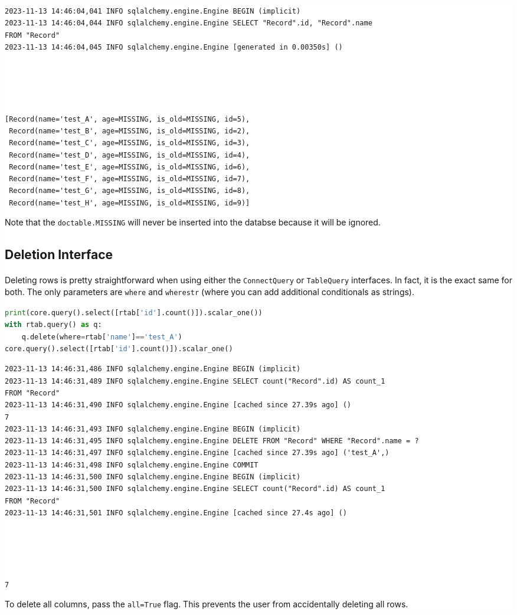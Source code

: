     2023-11-13 14:46:04,041 INFO sqlalchemy.engine.Engine BEGIN (implicit)
    2023-11-13 14:46:04,044 INFO sqlalchemy.engine.Engine SELECT "Record".id, "Record".name 
    FROM "Record"
    2023-11-13 14:46:04,045 INFO sqlalchemy.engine.Engine [generated in 0.00350s] ()





    [Record(name='test_A', age=MISSING, is_old=MISSING, id=5),
     Record(name='test_B', age=MISSING, is_old=MISSING, id=2),
     Record(name='test_C', age=MISSING, is_old=MISSING, id=3),
     Record(name='test_D', age=MISSING, is_old=MISSING, id=4),
     Record(name='test_E', age=MISSING, is_old=MISSING, id=6),
     Record(name='test_F', age=MISSING, is_old=MISSING, id=7),
     Record(name='test_G', age=MISSING, is_old=MISSING, id=8),
     Record(name='test_H', age=MISSING, is_old=MISSING, id=9)]



Note that the `doctable.MISSING` will never be inserted into the databse because it will be ignored.

## Deletion Interface

Deleting rows is pretty straightforward when using either the `ConnectQuery` or `TableQuery` interfaces. In fact, it is the exact same for both. The only parameters are `where` and `wherestr` (where you can add additional conditionals as strings).


```python
print(core.query().select([rtab['id'].count()]).scalar_one())
with rtab.query() as q:
    q.delete(where=rtab['name']=='test_A')
core.query().select([rtab['id'].count()]).scalar_one()
```

    2023-11-13 14:46:31,486 INFO sqlalchemy.engine.Engine BEGIN (implicit)
    2023-11-13 14:46:31,489 INFO sqlalchemy.engine.Engine SELECT count("Record".id) AS count_1 
    FROM "Record"
    2023-11-13 14:46:31,490 INFO sqlalchemy.engine.Engine [cached since 27.39s ago] ()
    7
    2023-11-13 14:46:31,493 INFO sqlalchemy.engine.Engine BEGIN (implicit)
    2023-11-13 14:46:31,495 INFO sqlalchemy.engine.Engine DELETE FROM "Record" WHERE "Record".name = ?
    2023-11-13 14:46:31,497 INFO sqlalchemy.engine.Engine [cached since 27.39s ago] ('test_A',)
    2023-11-13 14:46:31,498 INFO sqlalchemy.engine.Engine COMMIT
    2023-11-13 14:46:31,500 INFO sqlalchemy.engine.Engine BEGIN (implicit)
    2023-11-13 14:46:31,500 INFO sqlalchemy.engine.Engine SELECT count("Record".id) AS count_1 
    FROM "Record"
    2023-11-13 14:46:31,501 INFO sqlalchemy.engine.Engine [cached since 27.4s ago] ()





    7



To delete all columns, pass the `all=True` flag. This prevents the user from accidentally deleting all rows.
